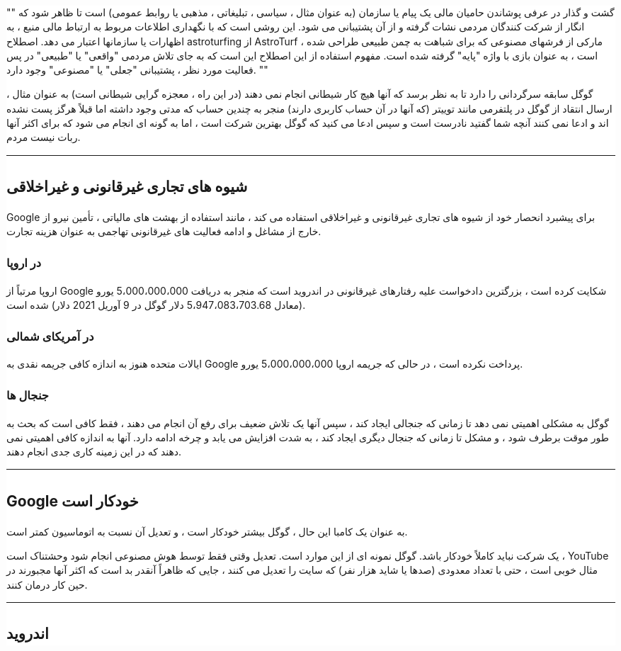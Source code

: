 ""
گشت و گذار در عرفی پوشاندن حامیان مالی یک پیام یا سازمان (به عنوان مثال ، سیاسی ، تبلیغاتی ، مذهبی یا روابط عمومی) است تا ظاهر شود که انگار از شرکت کنندگان مردمی نشات گرفته و از آن پشتیبانی می شود. این روشی است که با نگهداری اطلاعات مربوط به ارتباط مالی منبع ، به اظهارات یا سازمانها اعتبار می دهد. اصطلاح astroturfing از AstroTurf ، ماركی از فرشهای مصنوعی كه برای شباهت به چمن طبیعی طراحی شده است ، به عنوان بازی با واژه "پایه" گرفته شده است. مفهوم استفاده از این اصطلاح این است که به جای تلاش مردمی "واقعی" یا "طبیعی" در پس فعالیت مورد نظر ، پشتیبانی "جعلی" یا "مصنوعی" وجود دارد.
""

گوگل سابقه سرگردانی را دارد تا به نظر برسد که آنها هیچ کار شیطانی انجام نمی دهند (در این راه ، معجزه گرایی شیطانی است) به عنوان مثال ، ارسال انتقاد از گوگل در پلتفرمی مانند توییتر (که آنها در آن حساب کاربری دارند) منجر به چندین حساب که مدتی وجود داشته اما قبلاً هرگز پست نشده اند و ادعا نمی کنند آنچه شما گفتید نادرست است و سپس ادعا می کنید که گوگل بهترین شرکت است ، اما به گونه ای انجام می شود که برای اکثر آنها ربات نیست مردم.

***

## شیوه های تجاری غیرقانونی و غیراخلاقی

Google برای پیشبرد انحصار خود از شیوه های تجاری غیرقانونی و غیراخلاقی استفاده می کند ، مانند استفاده از بهشت ​​های مالیاتی ، تأمین نیرو از خارج از مشاغل و ادامه فعالیت های غیرقانونی تهاجمی به عنوان هزینه تجارت.

### در اروپا

اروپا مرتباً از Google شکایت کرده است ، بزرگترین دادخواست علیه رفتارهای غیرقانونی در اندروید است که منجر به دریافت 5،000،000،000 یورو (معادل 5،947،083،703.68 دلار گوگل در 9 آوریل 2021 دلار) شده است.

### در آمریکای شمالی

ایالات متحده هنوز به اندازه کافی جریمه نقدی به Google پرداخت نکرده است ، در حالی که جریمه اروپا 5،000،000،000 یورو.

### جنجال ها

گوگل به مشکلی اهمیتی نمی دهد تا زمانی که جنجالی ایجاد کند ، سپس آنها یک تلاش ضعیف برای رفع آن انجام می دهند ، فقط کافی است که بحث به طور موقت برطرف شود ، و مشکل تا زمانی که جنجال دیگری ایجاد کند ، به شدت افزایش می یابد و چرخه ادامه دارد. آنها به اندازه کافی اهمیتی نمی دهند که در این زمینه کاری جدی انجام دهند.

***

## Google خودکار است

به عنوان یک کامبا این حال ، گوگل بیشتر خودکار است ، و تعدیل آن نسبت به اتوماسیون کمتر است.

یک شرکت نباید کاملاً خودکار باشد. گوگل نمونه ای از این موارد است. تعدیل وقتی فقط توسط هوش مصنوعی انجام شود وحشتناک است ، YouTube مثال خوبی است ، حتی با تعداد معدودی (صدها یا شاید هزار نفر) که سایت را تعدیل می کنند ، جایی که ظاهراً آنقدر بد است که اکثر آنها مجبورند در حین کار درمان کنند.

***

## اندروید
